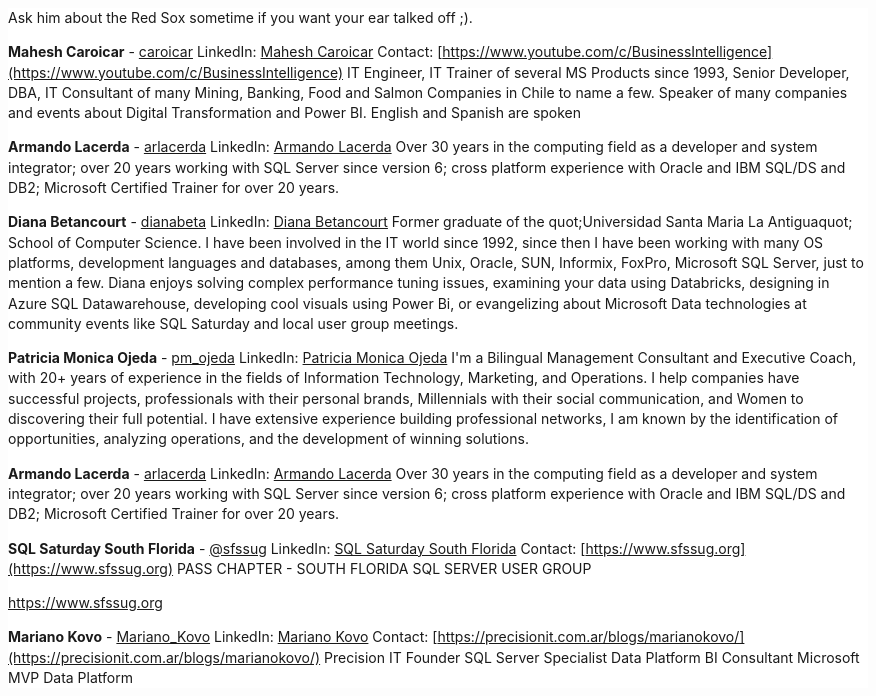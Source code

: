 Ask him about the Red Sox sometime if you want your ear talked off ;).
 
**Mahesh Caroicar**  - [caroicar](https://www.twitter.com/caroicar)
LinkedIn: [Mahesh Caroicar](https://www.linkedin.com/in/maheshcaroicar/)
Contact: [https://www.youtube.com/c/BusinessIntelligence](https://www.youtube.com/c/BusinessIntelligence)
IT Engineer, IT Trainer of several  MS Products since 1993, Senior Developer, DBA, IT Consultant of many Mining, Banking, Food and Salmon Companies in Chile to name a few. 
Speaker of many companies and events about Digital Transformation and Power BI.
English and Spanish are spoken
 
**Armando Lacerda**  - [arlacerda](https://www.twitter.com/arlacerda)
LinkedIn: [Armando Lacerda](http://www.linkedin.com/in/armando-lacerda)
Over 30 years in the computing field as a developer and system integrator; over 20 years working with SQL Server since version 6; cross platform experience with Oracle and IBM SQL/DS and DB2; Microsoft Certified Trainer for over 20 years.
 
**Diana Betancourt**  - [dianabeta](https://www.twitter.com/dianabeta)
LinkedIn: [Diana Betancourt](http://www.linkedin.com/in/dianabeta)
Former graduate of the quot;Universidad Santa Maria La Antiguaquot; School of Computer Science. I have been involved in the IT world since 1992, since then I have been working with many OS platforms, development languages and databases, among them Unix, Oracle, SUN, Informix, FoxPro, Microsoft SQL Server, just to mention a few. Diana enjoys solving complex performance tuning issues, examining your data using Databricks, designing in Azure SQL Datawarehouse, developing cool visuals using Power Bi, or evangelizing about Microsoft Data technologies at community events like SQL Saturday and local user group meetings.
 
**Patricia Monica Ojeda**  - [pm_ojeda](https://www.twitter.com/pm_ojeda)
LinkedIn: [Patricia Monica Ojeda](https://www.linkedin.com/in/patriciamonicaojeda/)
I'm a Bilingual Management Consultant and Executive Coach, with 20+ years of experience in the fields of Information Technology, Marketing, and Operations. 
I help companies have successful projects, professionals with their personal brands, Millennials with their social communication, and Women to discovering their full potential. 
I have extensive experience building professional networks, I am known by the identification of opportunities, analyzing operations, and the development of winning solutions.
 
**Armando Lacerda**  - [arlacerda](https://www.twitter.com/arlacerda)
LinkedIn: [Armando Lacerda](http://www.linkedin.com/in/armando-lacerda)
Over 30 years in the computing field as a developer and system integrator; over 20 years working with SQL Server since version 6; cross platform experience with Oracle and IBM SQL/DS and DB2; Microsoft Certified Trainer for over 20 years.
 
**SQL Saturday South Florida**  - [@sfssug](https://www.twitter.com/@sfssug)
LinkedIn: [SQL Saturday South Florida](https://www.linkedin.com/company/south-florida-sql-server-user-group)
Contact: [https://www.sfssug.org](https://www.sfssug.org)
PASS CHAPTER - SOUTH FLORIDA SQL SERVER USER GROUP

https://www.sfssug.org
 
**Mariano Kovo**  - [Mariano_Kovo](https://www.twitter.com/Mariano_Kovo)
LinkedIn: [Mariano Kovo](https://ar.linkedin.com/in/marianokovo)
Contact: [https://precisionit.com.ar/blogs/marianokovo/](https://precisionit.com.ar/blogs/marianokovo/)
Precision IT Founder 
SQL Server Specialist
Data Platform  BI Consultant
Microsoft MVP Data Platform
 